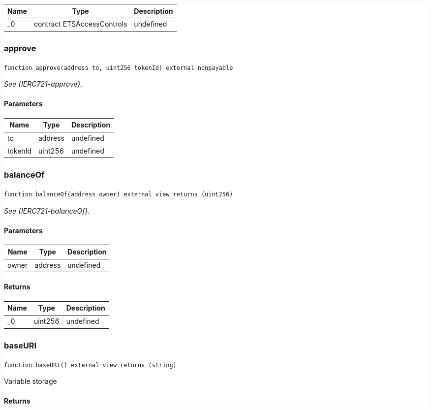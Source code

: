 | Name | Type | Description |
|---|---|---|
| _0 | contract ETSAccessControls | undefined |

### approve

```solidity
function approve(address to, uint256 tokenId) external nonpayable
```



*See {IERC721-approve}.*

#### Parameters

| Name | Type | Description |
|---|---|---|
| to | address | undefined |
| tokenId | uint256 | undefined |

### balanceOf

```solidity
function balanceOf(address owner) external view returns (uint256)
```



*See {IERC721-balanceOf}.*

#### Parameters

| Name | Type | Description |
|---|---|---|
| owner | address | undefined |

#### Returns

| Name | Type | Description |
|---|---|---|
| _0 | uint256 | undefined |

### baseURI

```solidity
function baseURI() external view returns (string)
```

Variable storage




#### Returns
